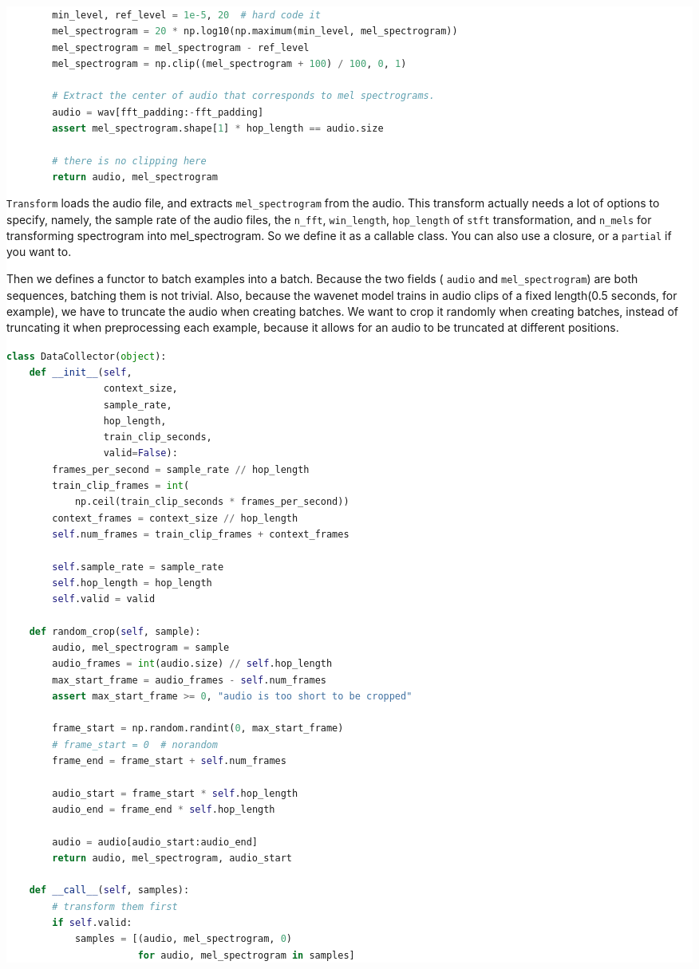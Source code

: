 ```python
        min_level, ref_level = 1e-5, 20  # hard code it
        mel_spectrogram = 20 * np.log10(np.maximum(min_level, mel_spectrogram))
        mel_spectrogram = mel_spectrogram - ref_level
        mel_spectrogram = np.clip((mel_spectrogram + 100) / 100, 0, 1)

        # Extract the center of audio that corresponds to mel spectrograms.
        audio = wav[fft_padding:-fft_padding]
        assert mel_spectrogram.shape[1] * hop_length == audio.size

        # there is no clipping here
        return audio, mel_spectrogram
```

`Transform` loads the audio file, and extracts `mel_spectrogram` from the audio. This transform actually needs a lot of options to specify, namely, the sample rate of the audio files, the `n_fft`, `win_length`, `hop_length` of `stft` transformation, and `n_mels` for transforming spectrogram into mel_spectrogram. So we define it as a callable class. You can also use a closure, or a `partial` if you want to.

Then we defines a functor to batch examples into a batch. Because the two fields ( `audio` and `mel_spectrogram`) are both sequences, batching them is not trivial. Also, because the wavenet model trains in audio clips of a fixed length(0.5 seconds, for example), we have to truncate the audio when creating batches. We want to crop it randomly when creating batches, instead of truncating it when preprocessing each example, because it allows for an audio to be truncated at different positions.

```python
class DataCollector(object):
    def __init__(self,
                 context_size,
                 sample_rate,
                 hop_length,
                 train_clip_seconds,
                 valid=False):
        frames_per_second = sample_rate // hop_length
        train_clip_frames = int(
            np.ceil(train_clip_seconds * frames_per_second))
        context_frames = context_size // hop_length
        self.num_frames = train_clip_frames + context_frames

        self.sample_rate = sample_rate
        self.hop_length = hop_length
        self.valid = valid

    def random_crop(self, sample):
        audio, mel_spectrogram = sample
        audio_frames = int(audio.size) // self.hop_length
        max_start_frame = audio_frames - self.num_frames
        assert max_start_frame >= 0, "audio is too short to be cropped"

        frame_start = np.random.randint(0, max_start_frame)
        # frame_start = 0  # norandom
        frame_end = frame_start + self.num_frames

        audio_start = frame_start * self.hop_length
        audio_end = frame_end * self.hop_length

        audio = audio[audio_start:audio_end]
        return audio, mel_spectrogram, audio_start

    def __call__(self, samples):
        # transform them first
        if self.valid:
            samples = [(audio, mel_spectrogram, 0)
                       for audio, mel_spectrogram in samples]
```